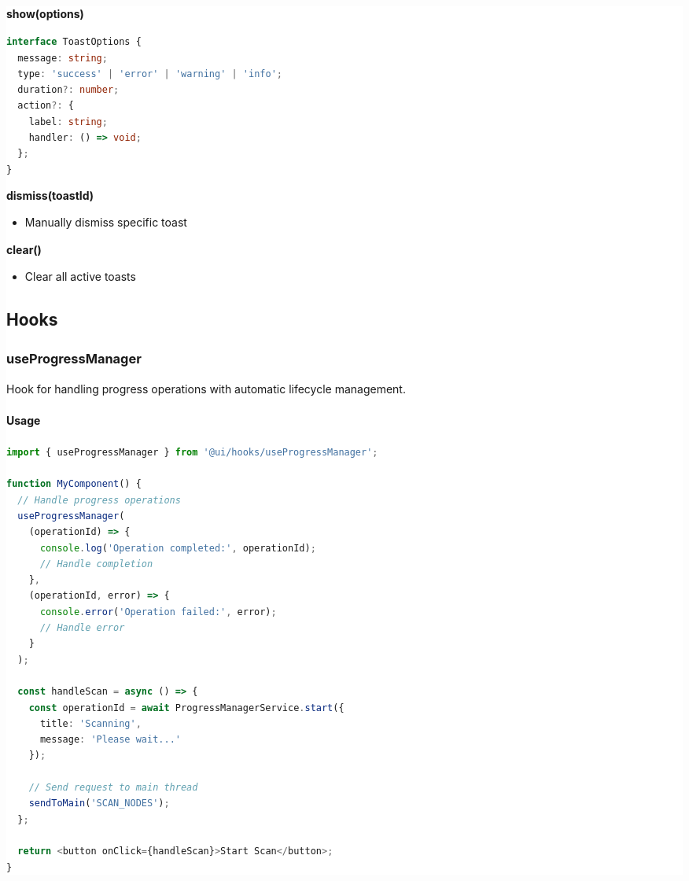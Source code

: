**show(options)**
```typescript
interface ToastOptions {
  message: string;
  type: 'success' | 'error' | 'warning' | 'info';
  duration?: number;
  action?: {
    label: string;
    handler: () => void;
  };
}
```

**dismiss(toastId)**
- Manually dismiss specific toast

**clear()**
- Clear all active toasts

## Hooks

### useProgressManager

Hook for handling progress operations with automatic lifecycle management.

#### Usage

```typescript
import { useProgressManager } from '@ui/hooks/useProgressManager';

function MyComponent() {
  // Handle progress operations
  useProgressManager(
    (operationId) => {
      console.log('Operation completed:', operationId);
      // Handle completion
    },
    (operationId, error) => {
      console.error('Operation failed:', error);
      // Handle error
    }
  );

  const handleScan = async () => {
    const operationId = await ProgressManagerService.start({
      title: 'Scanning',
      message: 'Please wait...'
    });

    // Send request to main thread
    sendToMain('SCAN_NODES');
  };

  return <button onClick={handleScan}>Start Scan</button>;
}
```
